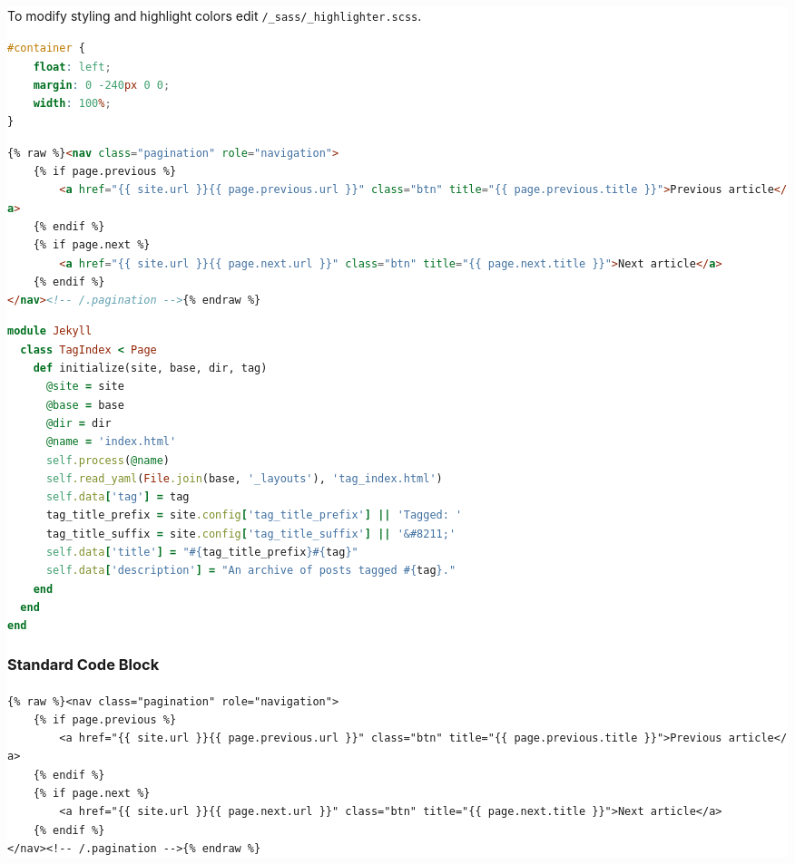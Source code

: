 To modify styling and highlight colors edit `/_sass/_highlighter.scss`.


```css
#container {
    float: left;
    margin: 0 -240px 0 0;
    width: 100%;
}
```

```html
{% raw %}<nav class="pagination" role="navigation">
    {% if page.previous %}
        <a href="{{ site.url }}{{ page.previous.url }}" class="btn" title="{{ page.previous.title }}">Previous article</a>
    {% endif %}
    {% if page.next %}
        <a href="{{ site.url }}{{ page.next.url }}" class="btn" title="{{ page.next.title }}">Next article</a>
    {% endif %}
</nav><!-- /.pagination -->{% endraw %}
```

```ruby
module Jekyll
  class TagIndex < Page
    def initialize(site, base, dir, tag)
      @site = site
      @base = base
      @dir = dir
      @name = 'index.html'
      self.process(@name)
      self.read_yaml(File.join(base, '_layouts'), 'tag_index.html')
      self.data['tag'] = tag
      tag_title_prefix = site.config['tag_title_prefix'] || 'Tagged: '
      tag_title_suffix = site.config['tag_title_suffix'] || '&#8211;'
      self.data['title'] = "#{tag_title_prefix}#{tag}"
      self.data['description'] = "An archive of posts tagged #{tag}."
    end
  end
end
```

### Standard Code Block

    {% raw %}<nav class="pagination" role="navigation">
        {% if page.previous %}
            <a href="{{ site.url }}{{ page.previous.url }}" class="btn" title="{{ page.previous.title }}">Previous article</a>
        {% endif %}
        {% if page.next %}
            <a href="{{ site.url }}{{ page.next.url }}" class="btn" title="{{ page.next.title }}">Next article</a>
        {% endif %}
    </nav><!-- /.pagination -->{% endraw %}


[^1]: <http://en.wikipedia.org/wiki/Syntax_highlighting>